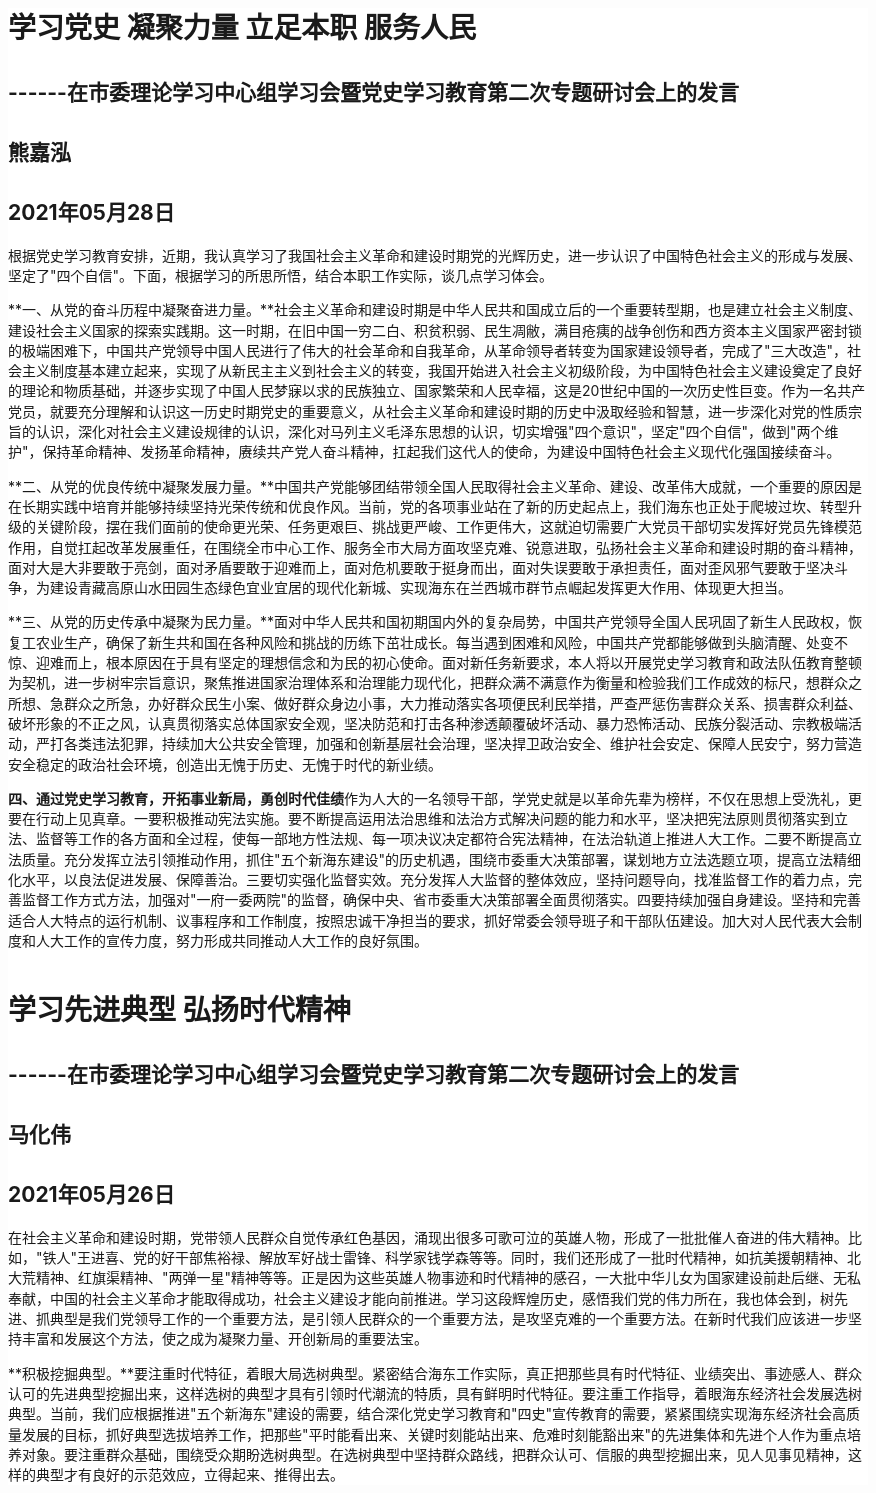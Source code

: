 # **学习党史 凝聚力量 立足本职 服务人民**

## ------在市委理论学习中心组学习会暨党史学习教育第二次专题研讨会上的发言

## 熊嘉泓

## 2021年05月28日

根据党史学习教育安排，近期，我认真学习了我国社会主义革命和建设时期党的光辉历史，进一步认识了中国特色社会主义的形成与发展、坚定了"四个自信"。下面，根据学习的所思所悟，结合本职工作实际，谈几点学习体会。

**一、从党的奋斗历程中凝聚奋进力量。**社会主义革命和建设时期是中华人民共和国成立后的一个重要转型期，也是建立社会主义制度、建设社会主义国家的探索实践期。这一时期，在旧中国一穷二白、积贫积弱、民生凋敝，满目疮痍的战争创伤和西方资本主义国家严密封锁的极端困难下，中国共产党领导中国人民进行了伟大的社会革命和自我革命，从革命领导者转变为国家建设领导者，完成了"三大改造"，社会主义制度基本建立起来，实现了从新民主主义到社会主义的转变，我国开始进入社会主义初级阶段，为中国特色社会主义建设奠定了良好的理论和物质基础，并逐步实现了中国人民梦寐以求的民族独立、国家繁荣和人民幸福，这是20世纪中国的一次历史性巨变。作为一名共产党员，就要充分理解和认识这一历史时期党史的重要意义，从社会主义革命和建设时期的历史中汲取经验和智慧，进一步深化对党的性质宗旨的认识，深化对社会主义建设规律的认识，深化对马列主义毛泽东思想的认识，切实增强"四个意识"，坚定"四个自信"，做到"两个维护"，保持革命精神、发扬革命精神，赓续共产党人奋斗精神，扛起我们这代人的使命，为建设中国特色社会主义现代化强国接续奋斗。

**二、从党的优良传统中凝聚发展力量。**中国共产党能够团结带领全国人民取得社会主义革命、建设、改革伟大成就，一个重要的原因是在长期实践中培育并能够持续坚持光荣传统和优良作风。当前，党的各项事业站在了新的历史起点上，我们海东也正处于爬坡过坎、转型升级的关键阶段，摆在我们面前的使命更光荣、任务更艰巨、挑战更严峻、工作更伟大，这就迫切需要广大党员干部切实发挥好党员先锋模范作用，自觉扛起改革发展重任，在围绕全市中心工作、服务全市大局方面攻坚克难、锐意进取，弘扬社会主义革命和建设时期的奋斗精神，面对大是大非要敢于亮剑，面对矛盾要敢于迎难而上，面对危机要敢于挺身而出，面对失误要敢于承担责任，面对歪风邪气要敢于坚决斗争，为建设青藏高原山水田园生态绿色宜业宜居的现代化新城、实现海东在兰西城市群节点崛起发挥更大作用、体现更大担当。

**三、从党的历史传承中凝聚为民力量。**面对中华人民共和国初期国内外的复杂局势，中国共产党领导全国人民巩固了新生人民政权，恢复工农业生产，确保了新生共和国在各种风险和挑战的历练下茁壮成长。每当遇到困难和风险，中国共产党都能够做到头脑清醒、处变不惊、迎难而上，根本原因在于具有坚定的理想信念和为民的初心使命。面对新任务新要求，本人将以开展党史学习教育和政法队伍教育整顿为契机，进一步树牢宗旨意识，聚焦推进国家治理体系和治理能力现代化，把群众满不满意作为衡量和检验我们工作成效的标尺，想群众之所想、急群众之所急，办好群众民生小案、做好群众身边小事，大力推动落实各项便民利民举措，严查严惩伤害群众关系、损害群众利益、破坏形象的不正之风，认真贯彻落实总体国家安全观，坚决防范和打击各种渗透颠覆破坏活动、暴力恐怖活动、民族分裂活动、宗教极端活动，严打各类违法犯罪，持续加大公共安全管理，加强和创新基层社会治理，坚决捍卫政治安全、维护社会安定、保障人民安宁，努力营造安全稳定的政治社会环境，创造出无愧于历史、无愧于时代的新业绩。

**四、通过党史学习教育，开拓事业新局，勇创时代佳绩**作为人大的一名领导干部，学党史就是以革命先辈为榜样，不仅在思想上受洗礼，更要在行动上见真章。一要积极推动宪法实施。要不断提高运用法治思维和法治方式解决问题的能力和水平，坚决把宪法原则贯彻落实到立法、监督等工作的各方面和全过程，使每一部地方性法规、每一项决议决定都符合宪法精神，在法治轨道上推进人大工作。二要不断提高立法质量。充分发挥立法引领推动作用，抓住"五个新海东建设"的历史机遇，围绕市委重大决策部署，谋划地方立法选题立项，提高立法精细化水平，以良法促进发展、保障善治。三要切实强化监督实效。充分发挥人大监督的整体效应，坚持问题导向，找准监督工作的着力点，完善监督工作方式方法，加强对"一府一委两院"的监督，确保中央、省市委重大决策部署全面贯彻落实。四要持续加强自身建设。坚持和完善适合人大特点的运行机制、议事程序和工作制度，按照忠诚干净担当的要求，抓好常委会领导班子和干部队伍建设。加大对人民代表大会制度和人大工作的宣传力度，努力形成共同推动人大工作的良好氛围。

# **学习先进典型 弘扬时代精神**

## ------在市委理论学习中心组学习会暨党史学习教育第二次专题研讨会上的发言

## 马化伟

## 2021年05月26日

在社会主义革命和建设时期，党带领人民群众自觉传承红色基因，涌现出很多可歌可泣的英雄人物，形成了一批批催人奋进的伟大精神。比如，"铁人"王进喜、党的好干部焦裕禄、解放军好战士雷锋、科学家钱学森等等。同时，我们还形成了一批时代精神，如抗美援朝精神、北大荒精神、红旗渠精神、"两弹一星"精神等等。正是因为这些英雄人物事迹和时代精神的感召，一大批中华儿女为国家建设前赴后继、无私奉献，中国的社会主义革命才能取得成功，社会主义建设才能向前推进。学习这段辉煌历史，感悟我们党的伟力所在，我也体会到，树先进、抓典型是我们党领导工作的一个重要方法，是引领人民群众的一个重要方法，是攻坚克难的一个重要方法。在新时代我们应该进一步坚持丰富和发展这个方法，使之成为凝聚力量、开创新局的重要法宝。

**积极挖掘典型。**要注重时代特征，着眼大局选树典型。紧密结合海东工作实际，真正把那些具有时代特征、业绩突出、事迹感人、群众认可的先进典型挖掘出来，这样选树的典型才具有引领时代潮流的特质，具有鲜明时代特征。要注重工作指导，着眼海东经济社会发展选树典型。当前，我们应根据推进"五个新海东"建设的需要，结合深化党史学习教育和"四史"宣传教育的需要，紧紧围绕实现海东经济社会高质量发展的目标，抓好典型选拔培养工作，把那些"平时能看出来、关键时刻能站出来、危难时刻能豁出来"的先进集体和先进个人作为重点培养对象。要注重群众基础，围绕受众期盼选树典型。在选树典型中坚持群众路线，把群众认可、信服的典型挖掘出来，见人见事见精神，这样的典型才有良好的示范效应，立得起来、推得出去。
